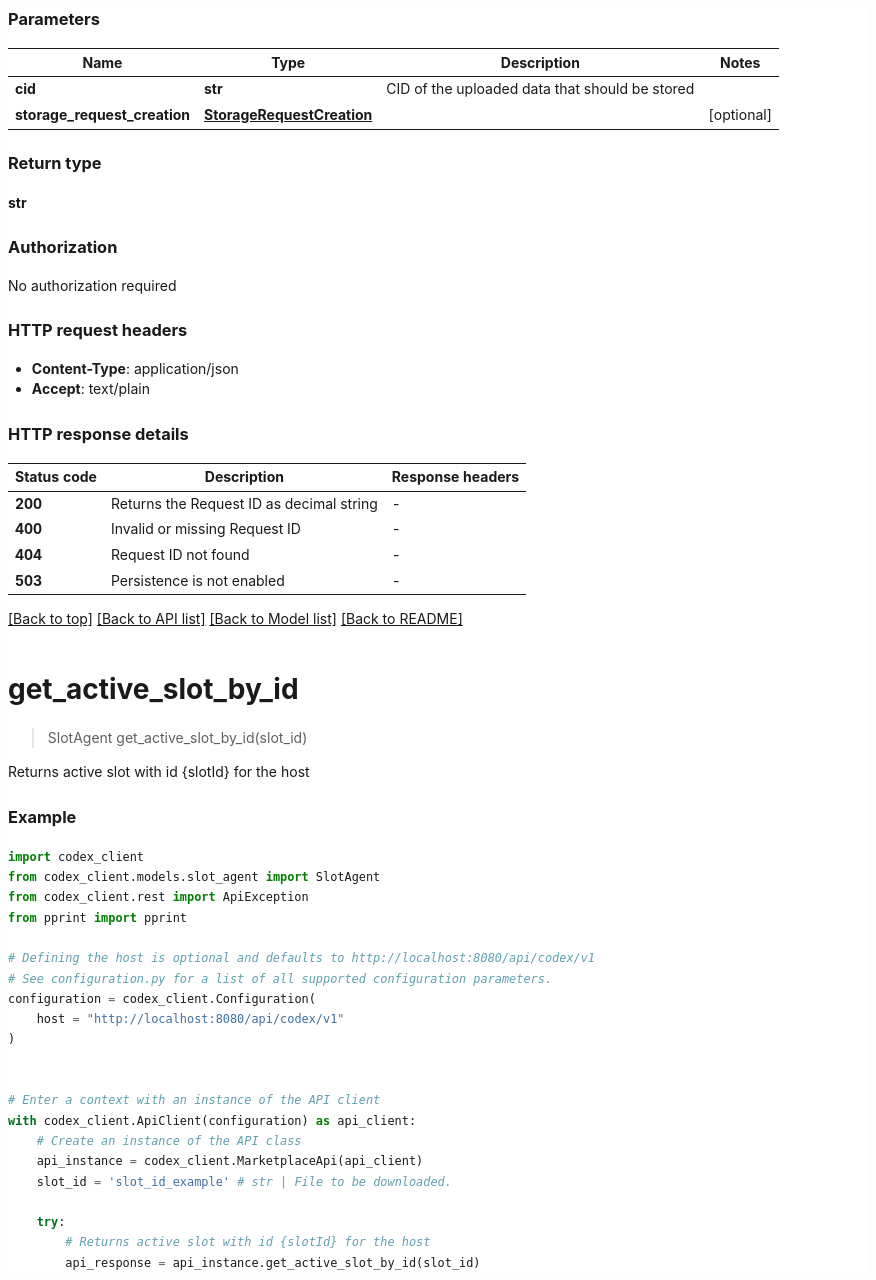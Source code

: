 


### Parameters


Name | Type | Description  | Notes
------------- | ------------- | ------------- | -------------
 **cid** | **str**| CID of the uploaded data that should be stored | 
 **storage_request_creation** | [**StorageRequestCreation**](StorageRequestCreation.md)|  | [optional] 

### Return type

**str**

### Authorization

No authorization required

### HTTP request headers

 - **Content-Type**: application/json
 - **Accept**: text/plain

### HTTP response details

| Status code | Description | Response headers |
|-------------|-------------|------------------|
**200** | Returns the Request ID as decimal string |  -  |
**400** | Invalid or missing Request ID |  -  |
**404** | Request ID not found |  -  |
**503** | Persistence is not enabled |  -  |

[[Back to top]](#) [[Back to API list]](../README.md#documentation-for-api-endpoints) [[Back to Model list]](../README.md#documentation-for-models) [[Back to README]](../README.md)

# **get_active_slot_by_id**
> SlotAgent get_active_slot_by_id(slot_id)

Returns active slot with id {slotId} for the host

### Example


```python
import codex_client
from codex_client.models.slot_agent import SlotAgent
from codex_client.rest import ApiException
from pprint import pprint

# Defining the host is optional and defaults to http://localhost:8080/api/codex/v1
# See configuration.py for a list of all supported configuration parameters.
configuration = codex_client.Configuration(
    host = "http://localhost:8080/api/codex/v1"
)


# Enter a context with an instance of the API client
with codex_client.ApiClient(configuration) as api_client:
    # Create an instance of the API class
    api_instance = codex_client.MarketplaceApi(api_client)
    slot_id = 'slot_id_example' # str | File to be downloaded.

    try:
        # Returns active slot with id {slotId} for the host
        api_response = api_instance.get_active_slot_by_id(slot_id)
```